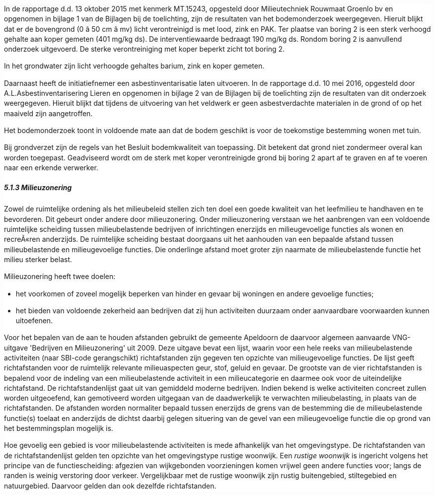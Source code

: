 In de rapportage d.d. 13 oktober 2015 met kenmerk MT.15243, opgesteld door Milieutechniek Rouwmaat Groenlo bv en opgenomen in bijlage 1 van de Bijlagen bij de toelichting, zijn de resultaten van het bodemonderzoek weergegeven. Hieruit blijkt dat er de bovengrond (0 â 50 cm â mv) licht verontreinigd is met lood, zink en PAK. Ter plaatse van boring 2 is een sterk verhoogd gehalte aan koper gemeten (401 mg/kg ds). De interventiewaarde bedraagt 190 mg/kg ds. Rondom boring 2 is aanvullend onderzoek uitgevoerd. De sterke verontreiniging met koper beperkt zicht tot boring 2\.

In het grondwater zijn licht verhoogde gehaltes barium, zink en koper gemeten.

Daarnaast heeft de initiatiefnemer een asbestinventarisatie laten uitvoeren. In de rapportage d.d. 10 mei 2016, opgesteld door A.L.Asbestinventarisering Lieren en opgenomen in bijlage 2 van de Bijlagen bij de toelichting zijn de resultaten van dit onderzoek weergegeven. Hieruit blijkt dat tijdens de uitvoering van het veldwerk er geen asbestverdachte materialen in de grond of op het maaiveld zijn aangetroffen.

Het bodemonderzoek toont in voldoende mate aan dat de bodem geschikt is voor de toekomstige bestemming wonen met tuin.

Bij grondverzet zijn de regels van het Besluit bodemkwaliteit van toepassing. Dit betekent dat grond niet zondermeer overal kan worden toegepast. Geadviseerd wordt om de sterk met koper verontreinigde grond bij boring 2 apart af te graven en af te voeren naar een erkende verwerker.

##### 5\.1\.3 Milieuzonering

Zowel de ruimtelijke ordening als het milieubeleid stellen zich ten doel een goede kwaliteit van het leefmilieu te handhaven en te bevorderen. Dit gebeurt onder andere door milieuzonering. Onder milieuzonering verstaan we het aanbrengen van een voldoende ruimtelijke scheiding tussen milieubelastende bedrijven of inrichtingen enerzijds en milieugevoelige functies als wonen en recreÃ«ren anderzijds. De ruimtelijke scheiding bestaat doorgaans uit het aanhouden van een bepaalde afstand tussen milieubelastende en milieugevoelige functies. Die onderlinge afstand moet groter zijn naarmate de milieubelastende functie het milieu sterker belast.

Milieuzonering heeft twee doelen:

* het voorkomen of zoveel mogelijk beperken van hinder en gevaar bij woningen en andere gevoelige functies;

* het bieden van voldoende zekerheid aan bedrijven dat zij hun activiteiten duurzaam onder aanvaardbare voorwaarden kunnen uitoefenen.

Voor het bepalen van de aan te houden afstanden gebruikt de gemeente Apeldoorn de daarvoor algemeen aanvaarde VNG\-uitgave 'Bedrijven en Milieuzonering' uit 2009\. Deze uitgave bevat een lijst, waarin voor een hele reeks van milieubelastende activiteiten (naar SBI\-code gerangschikt) richtafstanden zijn gegeven ten opzichte van milieugevoelige functies. De lijst geeft richtafstanden voor de ruimtelijk relevante milieuaspecten geur, stof, geluid en gevaar. De grootste van de vier richtafstanden is bepalend voor de indeling van een milieubelastende activiteit in een milieucategorie en daarmee ook voor de uiteindelijke richtafstand. De richtafstandenlijst gaat uit van gemiddeld moderne bedrijven. Indien bekend is welke activiteiten concreet zullen worden uitgeoefend, kan gemotiveerd worden uitgegaan van de daadwerkelijk te verwachten milieubelasting, in plaats van de richtafstanden. De afstanden worden normaliter bepaald tussen enerzijds de grens van de bestemming die de milieubelastende functie(s) toelaat en anderzijds de dichtst daarbij gelegen situering van de gevel van een milieugevoelige functie die op grond van het bestemmingsplan mogelijk is.

Hoe gevoelig een gebied is voor milieubelastende activiteiten is mede afhankelijk van het omgevingstype. De richtafstanden van de richtafstandenlijst gelden ten opzichte van het omgevingstype rustige woonwijk. Een *rustige woonwijk* is ingericht volgens het principe van de functiescheiding: afgezien van wijkgebonden voorzieningen komen vrijwel geen andere functies voor; langs de randen is weinig verstoring door verkeer. Vergelijkbaar met de rustige woonwijk zijn rustig buitengebied, stiltegebied en natuurgebied. Daarvoor gelden dan ook dezelfde richtafstanden.
